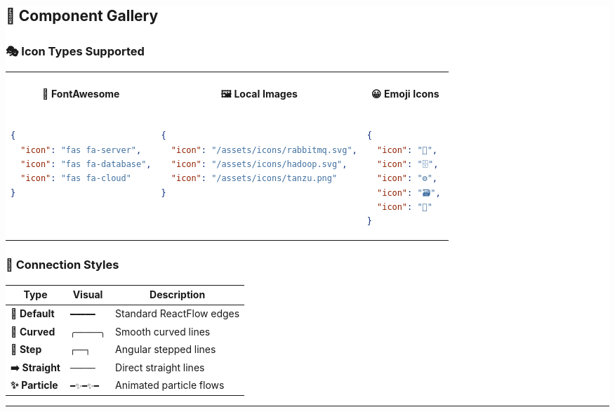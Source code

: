 
## 🎨 Component Gallery

### 🎭 **Icon Types Supported**

<table>
<tr>
<td align="center"><h4>📱 FontAwesome</h4></td>
<td align="center"><h4>🖼️ Local Images</h4></td>
<td align="center"><h4>😀 Emoji Icons</h4></td>
</tr>
<tr>
<td>

```json
{
  "icon": "fas fa-server",
  "icon": "fas fa-database",
  "icon": "fas fa-cloud"
}
```

</td>
<td>

```json
{
  "icon": "/assets/icons/rabbitmq.svg",
  "icon": "/assets/icons/hadoop.svg",
  "icon": "/assets/icons/tanzu.png"
}
```

</td>
<td>

```json
{
  "icon": "🚗",
  "icon": "🗄️", 
  "icon": "⚙️",
  "icon": "🗃️",
  "icon": "📝"
}
```

</td>
</tr>
</table>

### 🎨 **Connection Styles**

| Type | Visual | Description |
|------|--------|-------------|
| **🔗 Default** | `━━━━━` | Standard ReactFlow edges |
| **🌊 Curved** | `╭─────╮` | Smooth curved lines |
| **📐 Step** | `┌──┐` | Angular stepped lines |
| **➡️ Straight** | `─────` | Direct straight lines |
| **✨ Particle** | `━✨━✨━` | Animated particle flows |

---